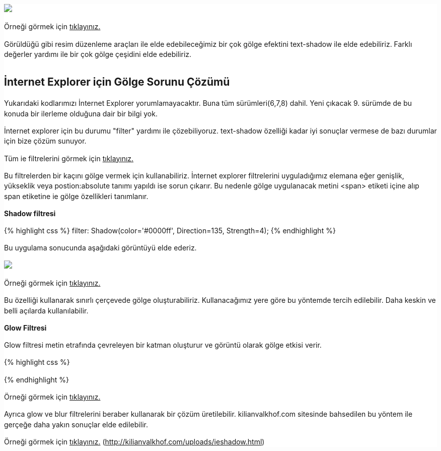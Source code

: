 ![][7]

Örneği görmek için [tıklayınız.][8]

Görüldüğü gibi resim düzenleme araçları ile elde edebileceğimiz bir çok
gölge efektini text-shadow ile elde edebiliriz. Farklı değerler yardımı
ile bir çok gölge çeşidini elde edebiliriz.

## İnternet Explorer için Gölge Sorunu Çözümü

Yukarıdaki kodlarımızı İnternet Explorer yorumlamayacaktır. Buna tüm
sürümleri(6,7,8) dahil. Yeni çıkacak 9. sürümde de bu konuda bir
ilerleme olduğuna dair bir bilgi yok.

İnternet explorer için bu durumu "filter" yardımı ile çözebiliyoruz.
text-shadow özelliği kadar iyi sonuçlar vermese de bazı durumlar için
bize çözüm sunuyor.

Tüm ie filtrelerini görmek için [tıklayınız.][9]

Bu filtrelerden bir kaçını gölge vermek için kullanabiliriz. İnternet
explorer filtrelerini uyguladığımız elemana eğer genişlik, yükseklik
veya postion:absolute tanımı yapıldı ise sorun çıkarır. Bu nedenle gölge
uygulanacak metini <span\> etiketi içine alıp span etiketine ie gölge
özellikleri tanımlanır.

**Shadow filtresi**

{% highlight css %}
filter: Shadow(color='#0000ff', Direction=135, Strength=4);
{% endhighlight %}

Bu uygulama sonucunda aşağıdaki görüntüyü elde ederiz.

![][10]

Örneği görmek için [tıklayınız.][11]

Bu özelliği kullanarak sınırlı çerçevede gölge oluşturabiliriz.
Kullanacağımız yere göre bu yöntemde tercih edilebilir. Daha keskin ve
belli açılarda kullanılabilir.

**Glow Filtresi**

Glow filtresi metin etrafında çevreleyen bir katman oluşturur ve görüntü
olarak gölge etkisi verir.

{% highlight css %}

{% endhighlight %}

Örneği görmek için [tıklayınız.][12]

Ayrıca glow ve blur filtrelerini beraber kullanarak bir çözüm
üretilebilir. kilianvalkhof.com sitesinde bahsedilen bu yöntem ile
gerçeğe daha yakın sonuçlar elde edilebilir.

Örneği görmek için [tıklayınız.][13]
(http://kilianvalkhof.com/uploads/ieshadow.html)


  [tıklayınız.]: /dokumanlar/metinlere_golge_vermek/metinlere_golge_1.html
  [100]: /images/metinlere_golge_1.gif
  [1]: /images/metinlere_golge_2.gif
  [2]: /dokumanlar/metinlere_golge_vermek/metinlere_golge_2.html
  [3]: /images/metinlere_golge_3.gif
  [4]: /dokumanlar/metinlere_golge_vermek/metinlere_golge_3.html
  [5]: /images/metinlere_golge_4.gif
  [6]: /dokumanlar/metinlere_golge_vermek/metinlere_golge_4.html
  [7]: /images/metinlere_golge_5.jpg
  [8]: /dokumanlar/metinlere_golge_vermek/metinlere_golge_5.html
  [9]: http://msdn.microsoft.com/en-us/library/ms673539%28VS.85%29.aspx
  [10]: /images/metinlere_golge_1_ie.gif
  [11]: /dokumanlar/metinlere_golge_vermek/metinlere_golge_1_ie.html
  [12]: /dokumanlar/metinlere_golge_vermek/metinlere_golge_2_ie.html
  [13]: http://kilianvalkhof.com/uploads/ieshadow.html
  [14]: /images/metinlere_golge_1_fr.gif
  [15]: /dokumanlar/metinlere_golge_vermek/metinlere_golge_1_fr.html
  [http://www.kremalicious.com/2008/04/make-cool-and-clever-text-effects-with-css-text-shadow/]: http://www.kremalicious.com/2008/04/make-cool-and-clever-text-effects-with-css-text-shadow/
  [http://tutorials.assistprogramming.com/text-shadow-using-css.html]: http://tutorials.assistprogramming.com/text-shadow-using-css.html
  [http://www.workingwith.me.uk/articles/css/cross-browser-drop-shadows]: http://www.workingwith.me.uk/articles/css/cross-browser-drop-shadows
  [http://westciv.com/tools/shadows/]: http://westciv.com/tools/shadows/
  [http://www.quirksmode.org/css/textshadow.html]: http://www.quirksmode.org/css/textshadow.html
  [http://www.css3.info/preview/text-shadow/]: http://www.css3.info/preview/text-shadow/
  [http://fredericiana.com/2009/06/10/stylish-text-with-the-css-text-shadow-property/]: http://fredericiana.com/2009/06/10/stylish-text-with-the-css-text-shadow-property/
  [http://maettig.com/code/css/text-shadow.html]: http://maettig.com/code/css/text-shadow.html
  [http://www.howtocreate.co.uk/textshadow.html]: http://www.howtocreate.co.uk/textshadow.html
  [http://dev.opera.com/articles/view/css-text-shadows-and-background-sizing/]: http://dev.opera.com/articles/view/css-text-shadows-and-background-sizing/
  [http://hacks.mozilla.org/2009/06/text-shadow/]: http://hacks.mozilla.org/2009/06/text-shadow/
  [http://kilianvalkhof.com/2008/javascript/text-shadow-in-ie-with-jquery/]: http://kilianvalkhof.com/2008/javascript/text-shadow-in-ie-with-jquery/
  [http://line25.com/tutorials/create-a-letterpress-effect-with-css-text-shadow]: http://line25.com/tutorials/create-a-letterpress-effect-with-css-text-shadow
  [http://owltastic.com/2009/12/shadows-and-css3/]: http://owltastic.com/2009/12/shadows-and-css3/
  [http://reference.sitepoint.com/css/text-shadow]: http://reference.sitepoint.com/css/text-shadow
  [http://cordobo.com/1119-provide-visual-feedback-css/]: http://cordobo.com/1119-provide-visual-feedback-css/
  [http://www.catswhocode.com/blog/10-resources-to-get-the-most-out-of-the-css-text-shadow-property]: http://www.catswhocode.com/blog/10-resources-to-get-the-most-out-of-the-css-text-shadow-property
  [http://www.admixweb.com/2009/12/04/using-text-shadow-in-htmlcss/]: http://www.admixweb.com/2009/12/04/using-text-shadow-in-htmlcss/
  [http://www.cagintranet.com/archive/css-tip-easy-cross-browser-valid-css-text-shadows/]: http://www.cagintranet.com/archive/css-tip-easy-cross-browser-valid-css-text-shadows/
  [http://www.t-infection.com/css3-ve-yenilikler-metinlere-golge-efekti-vermek/]: http://www.t-infection.com/css3-ve-yenilikler-metinlere-golge-efekti-vermek/
  [http://line25.com/articles/using-css-text-shadow-to-create-cool-text-effects]: http://line25.com/articles/using-css-text-shadow-to-create-cool-text-effects
  [http://designshack.co.uk/articles/css/12-fun-css-text-shadows-you-can-copy-and-paste/]: http://designshack.co.uk/articles/css/12-fun-css-text-shadows-you-can-copy-and-paste/
  [100]: http://webexpedition18.com/articles/css3-text-shadow-property/